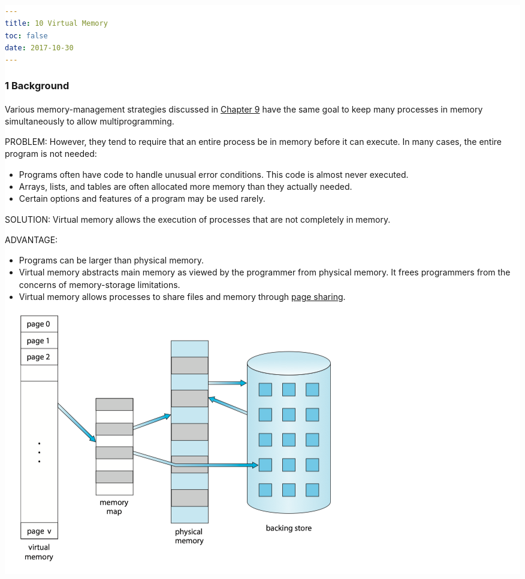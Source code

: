 ```yaml
---
title: 10 Virtual Memory
toc: false
date: 2017-10-30
---
```


### 1 Background

Various memory-management strategies discussed in [Chapter 9](ch9.md) have the same goal to keep many processes in memory  simultaneously to allow multiprogramming.

PROBLEM: However, they tend to require that an entire process be in memory before it can execute.  In many cases, the entire program is not needed:

* Programs often have code to handle unusual error conditions. This code is almost never executed.
* Arrays, lists, and tables are often allocated more memory than they actually needed.
* Certain options and features of a program may be used rarely.

SOLUTION: Virtual memory allows the execution of processes that are not completely in memory.

ADVANTAGE:

* Programs can be larger than physical memory.
* Virtual memory abstracts main memory as viewed by the programmer from physical memory. It frees programmers from the concerns of memory-storage limitations.
* Virtual memory allows processes to share files and memory through [page sharing](ch9/#shared-pages).


![Diagram showing virtual memory that is larger than physical memory](figures/Diagram_showing_virtual_memory_that_is_larger_than_physical_memory.png)
